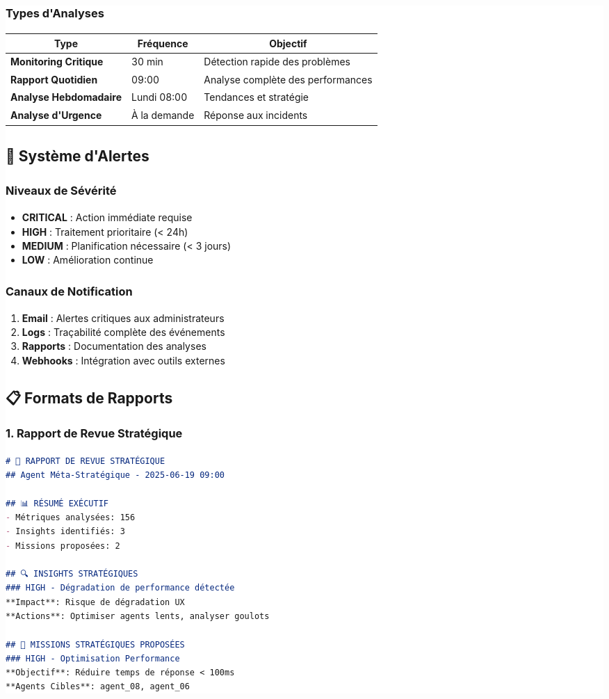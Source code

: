 ### Types d'Analyses

| Type | Fréquence | Objectif |
|------|-----------|----------|
| **Monitoring Critique** | 30 min | Détection rapide des problèmes |
| **Rapport Quotidien** | 09:00 | Analyse complète des performances |
| **Analyse Hebdomadaire** | Lundi 08:00 | Tendances et stratégie |
| **Analyse d'Urgence** | À la demande | Réponse aux incidents |

## 🚨 Système d'Alertes

### Niveaux de Sévérité

- **CRITICAL** : Action immédiate requise
- **HIGH** : Traitement prioritaire (< 24h)
- **MEDIUM** : Planification nécessaire (< 3 jours)
- **LOW** : Amélioration continue

### Canaux de Notification

1. **Email** : Alertes critiques aux administrateurs
2. **Logs** : Traçabilité complète des événements
3. **Rapports** : Documentation des analyses
4. **Webhooks** : Intégration avec outils externes

## 📋 Formats de Rapports

### 1. Rapport de Revue Stratégique

```markdown
# 🎯 RAPPORT DE REVUE STRATÉGIQUE
## Agent Méta-Stratégique - 2025-06-19 09:00

## 📊 RÉSUMÉ EXÉCUTIF
- Métriques analysées: 156
- Insights identifiés: 3
- Missions proposées: 2

## 🔍 INSIGHTS STRATÉGIQUES
### HIGH - Dégradation de performance détectée
**Impact**: Risque de dégradation UX
**Actions**: Optimiser agents lents, analyser goulots

## 🎯 MISSIONS STRATÉGIQUES PROPOSÉES
### HIGH - Optimisation Performance
**Objectif**: Réduire temps de réponse < 100ms
**Agents Cibles**: agent_08, agent_06
```
